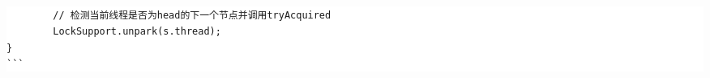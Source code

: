             // 检测当前线程是否为head的下一个节点并调用tryAcquired
            LockSupport.unpark(s.thread);
    }
    ```